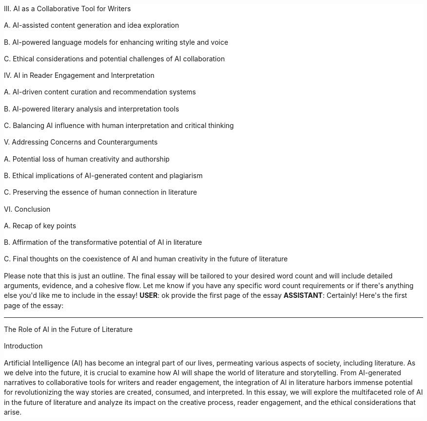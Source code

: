
III. AI as a Collaborative Tool for Writers

   A. AI-assisted content generation and idea exploration

   B. AI-powered language models for enhancing writing style and voice

   C. Ethical considerations and potential challenges of AI collaboration



IV. AI in Reader Engagement and Interpretation

   A. AI-driven content curation and recommendation systems

   B. AI-powered literary analysis and interpretation tools

   C. Balancing AI influence with human interpretation and critical thinking



V. Addressing Concerns and Counterarguments

   A. Potential loss of human creativity and authorship

   B. Ethical implications of AI-generated content and plagiarism

   C. Preserving the essence of human connection in literature



VI. Conclusion

   A. Recap of key points

   B. Affirmation of the transformative potential of AI in literature

   C. Final thoughts on the coexistence of AI and human creativity in the future of literature



Please note that this is just an outline. The final essay will be tailored to your desired word count and will include detailed arguments, evidence, and a cohesive flow. Let me know if you have any specific word count requirements or if there's anything else you'd like me to include in the essay!
**USER**: ok provide the    first  page of the  essay 
**ASSISTANT**: Certainly! Here's the first page of the essay:



------------------------------------------------------------



The Role of AI in the Future of Literature



Introduction



Artificial Intelligence (AI) has become an integral part of our lives, permeating various aspects of society, including literature. As we delve into the future, it is crucial to examine how AI will shape the world of literature and storytelling. From AI-generated narratives to collaborative tools for writers and reader engagement, the integration of AI in literature harbors immense potential for revolutionizing the way stories are created, consumed, and interpreted. In this essay, we will explore the multifaceted role of AI in the future of literature and analyze its impact on the creative process, reader engagement, and the ethical considerations that arise.
